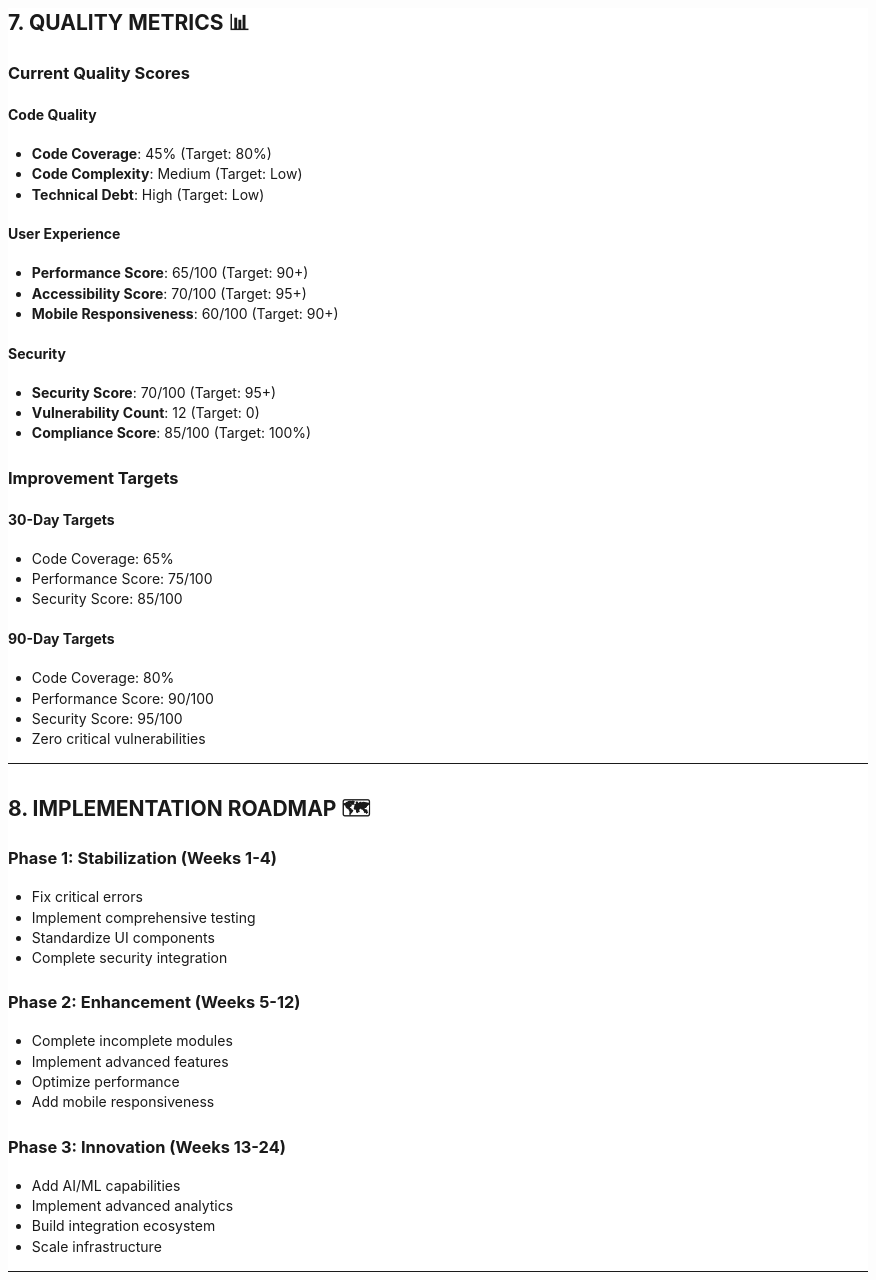 
## 7. QUALITY METRICS 📊

### Current Quality Scores

#### Code Quality
- **Code Coverage**: 45% (Target: 80%)
- **Code Complexity**: Medium (Target: Low)
- **Technical Debt**: High (Target: Low)

#### User Experience
- **Performance Score**: 65/100 (Target: 90+)
- **Accessibility Score**: 70/100 (Target: 95+)
- **Mobile Responsiveness**: 60/100 (Target: 90+)

#### Security
- **Security Score**: 70/100 (Target: 95+)
- **Vulnerability Count**: 12 (Target: 0)
- **Compliance Score**: 85/100 (Target: 100%)

### Improvement Targets

#### 30-Day Targets
- Code Coverage: 65%
- Performance Score: 75/100
- Security Score: 85/100

#### 90-Day Targets
- Code Coverage: 80%
- Performance Score: 90/100
- Security Score: 95/100
- Zero critical vulnerabilities

---

## 8. IMPLEMENTATION ROADMAP 🗺️

### Phase 1: Stabilization (Weeks 1-4)
- Fix critical errors
- Implement comprehensive testing
- Standardize UI components
- Complete security integration

### Phase 2: Enhancement (Weeks 5-12)
- Complete incomplete modules
- Implement advanced features
- Optimize performance
- Add mobile responsiveness

### Phase 3: Innovation (Weeks 13-24)
- Add AI/ML capabilities
- Implement advanced analytics
- Build integration ecosystem
- Scale infrastructure

---